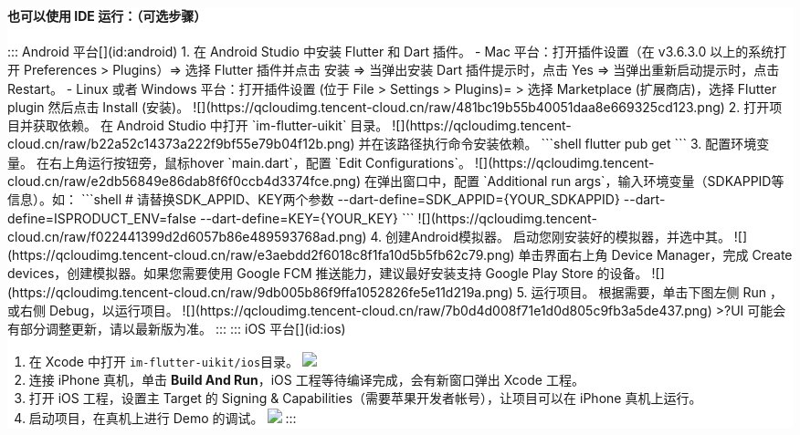 #### 也可以使用 IDE 运行：（可选步骤）

<dx-tabs>
::: Android 平台[](id:android)
1. 在 Android Studio 中安装 Flutter 和 Dart 插件。
 - Mac 平台：打开插件设置（在 v3.6.3.0 以上的系统打开 Preferences > Plugins）=> 选择 Flutter 插件并点击 安装 => 当弹出安装 Dart 插件提示时，点击 Yes => 当弹出重新启动提示时，点击 Restart。
 - Linux 或者 Windows 平台：打开插件设置 (位于 File > Settings > Plugins)= > 选择 Marketplace (扩展商店)，选择 Flutter plugin 然后点击 Install (安装)。
![](https://qcloudimg.tencent-cloud.cn/raw/481bc19b55b40051daa8e669325cd123.png)
2. 打开项目并获取依赖。
在 Android Studio 中打开 `im-flutter-uikit` 目录。
![](https://qcloudimg.tencent-cloud.cn/raw/b22a52c14373a222f9bf55e79b04f12b.png)
并在该路径执行命令安装依赖。
```shell
flutter pub get
```
3. 配置环境变量。
在右上角运行按钮旁，鼠标hover `main.dart`，配置 `Edit Configurations`。
![](https://qcloudimg.tencent-cloud.cn/raw/e2db56849e86dab8f6f0ccb4d3374fce.png)
在弹出窗口中，配置 `Additional run args`，输入环境变量（SDKAPPID等信息）。如：
```shell
# 请替换SDK_APPID、KEY两个参数
--dart-define=SDK_APPID={YOUR_SDKAPPID} --dart-define=ISPRODUCT_ENV=false --dart-define=KEY={YOUR_KEY}
```
![](https://qcloudimg.tencent-cloud.cn/raw/f022441399d2d6057b86e489593768ad.png)
4. 创建Android模拟器。
启动您刚安装好的模拟器，并选中其。
![](https://qcloudimg.tencent-cloud.cn/raw/e3aebdd2f6018c8f1fa10d5b5fb62c79.png)
单击界面右上角 Device Manager，完成 Create devices，创建模拟器。如果您需要使用 Google FCM 推送能力，建议最好安装支持 Google Play Store 的设备。
![](https://qcloudimg.tencent-cloud.cn/raw/9db005b86f9ffa1052826fe5e11d219a.png)
5. 运行项目。
根据需要，单击下图左侧 Run ，或右侧 Debug，以运行项目。
![](https://qcloudimg.tencent-cloud.cn/raw/7b0d4d008f71e1d0d805c9fb3a5de437.png)
>?UI 可能会有部分调整更新，请以最新版为准。
:::
::: iOS 平台[](id:ios)

1. 在 Xcode 中打开 `im-flutter-uikit/ios`目录。
![](https://qcloudimg.tencent-cloud.cn/raw/16b555ebe0c2caa77f13ac3b42b20a24.png)
2. 连接 iPhone 真机，单击 **Build And Run**，iOS 工程等待编译完成，会有新窗口弹出 Xcode 工程。
3. 打开 iOS 工程，设置主 Target 的 Signing & Capabilities（需要苹果开发者帐号），让项目可以在 iPhone 真机上运行。
4. 启动项目，在真机上进行 Demo 的调试。
![](https://qcloudimg.tencent-cloud.cn/raw/911935cf419e4298edb45cd93bf10852.png)
:::
</dx-tabs>
